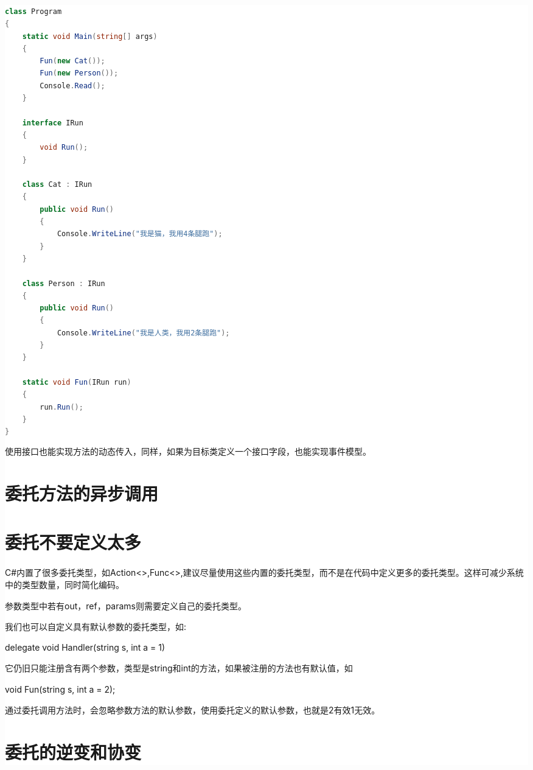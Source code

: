 ```c#
class Program
{
    static void Main(string[] args)
    {
        Fun(new Cat());
        Fun(new Person());
        Console.Read();
    }

    interface IRun
    {
        void Run();
    }

    class Cat : IRun
    {
        public void Run()
        {
            Console.WriteLine("我是猫，我用4条腿跑");
        }
    }

    class Person : IRun
    {
        public void Run()
        {
            Console.WriteLine("我是人类，我用2条腿跑");
        }
    }

    static void Fun(IRun run)
    {
        run.Run();
    }
}
```

使用接口也能实现方法的动态传入，同样，如果为目标类定义一个接口字段，也能实现事件模型。

# 委托方法的异步调用



# 委托不要定义太多

C#内置了很多委托类型，如Action<>,Func<>,建议尽量使用这些内置的委托类型，而不是在代码中定义更多的委托类型。这样可减少系统中的类型数量，同时简化编码。

参数类型中若有out，ref，params则需要定义自己的委托类型。

我们也可以自定义具有默认参数的委托类型，如:

delegate void Handler(string s, int  a = 1)

它仍旧只能注册含有两个参数，类型是string和int的方法，如果被注册的方法也有默认值，如

void  Fun(string  s, int  a = 2);

通过委托调用方法时，会忽略参数方法的默认参数，使用委托定义的默认参数，也就是2有效1无效。

# 委托的逆变和协变

